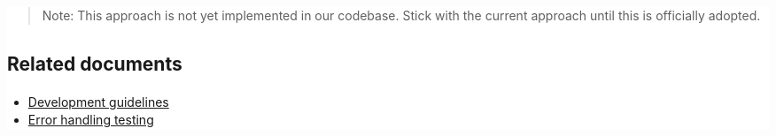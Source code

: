 > Note: This approach is not yet implemented in our codebase. Stick with the current approach until this is officially adopted.

## Related documents
- [Development guidelines](./guidelines.md)
- [Error handling testing](./error-handling.md)